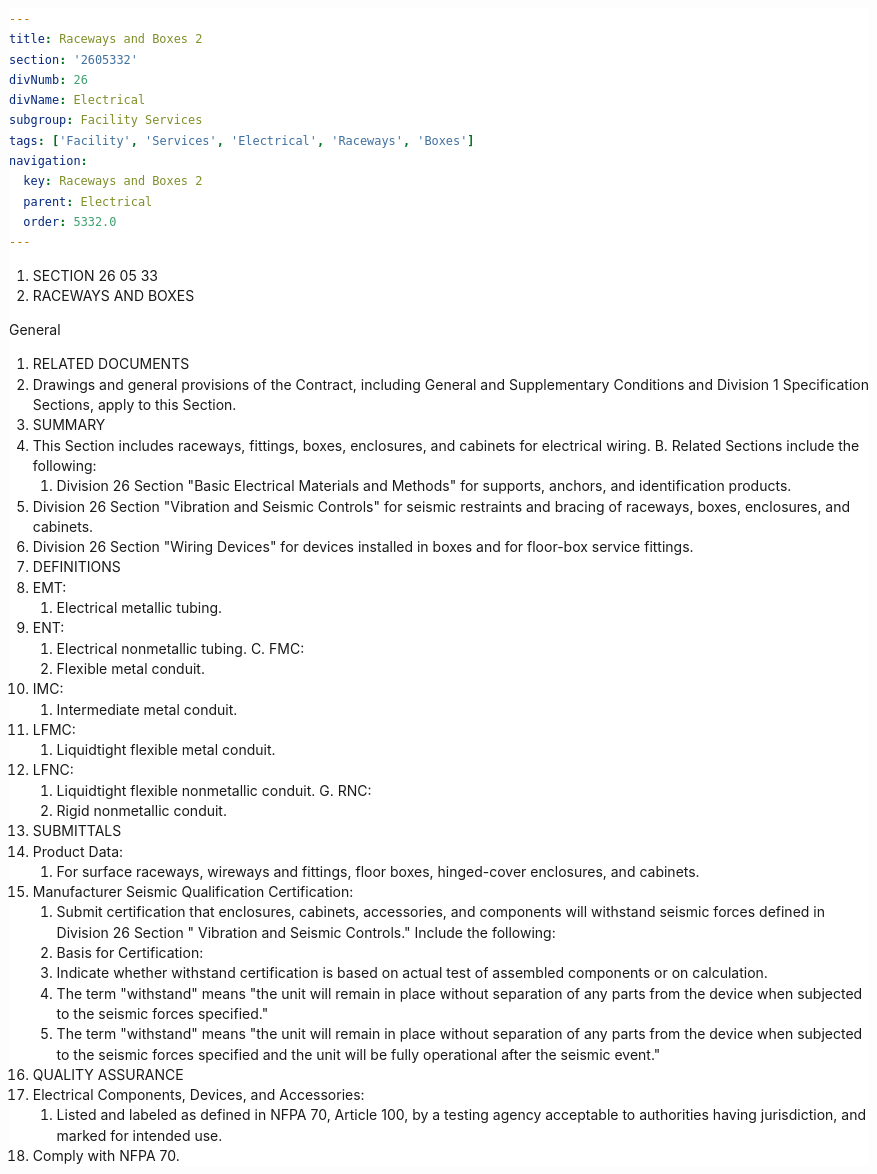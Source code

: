 ```yaml
---
title: Raceways and Boxes 2
section: '2605332'
divNumb: 26
divName: Electrical
subgroup: Facility Services
tags: ['Facility', 'Services', 'Electrical', 'Raceways', 'Boxes']
navigation:
  key: Raceways and Boxes 2
  parent: Electrical
  order: 5332.0
---
```


1. SECTION 26 05 33
1. RACEWAYS AND BOXES

General
01. RELATED DOCUMENTS
   1. Drawings and general provisions of the Contract, including General and Supplementary
Conditions and Division 1 Specification Sections, apply to this Section.
02. SUMMARY
   1. This Section includes raceways, fittings, boxes, enclosures, and cabinets for electrical wiring. B. Related Sections include the following:
      1. Division 26 Section "Basic Electrical Materials and Methods" for supports, anchors, and identification products.
2. Division 26 Section "Vibration and Seismic Controls" for seismic restraints and bracing of raceways, boxes, enclosures, and cabinets.
3. Division 26 Section "Wiring Devices" for devices installed in boxes and for floor-box service fittings.
03. DEFINITIONS
   1. EMT:
      1. Electrical metallic tubing.
   1. ENT:
      1. Electrical nonmetallic tubing. C. FMC:
      1. Flexible metal conduit.
   1. IMC:
      1. Intermediate metal conduit.
   1. LFMC:
      1. Liquidtight flexible metal conduit.
   1. LFNC:
      1. Liquidtight flexible nonmetallic conduit. G. RNC:
      1. Rigid nonmetallic conduit.
04. SUBMITTALS
   1. Product Data:
      1. For surface raceways, wireways and fittings, floor boxes, hinged-cover enclosures, and cabinets.
   1. Manufacturer Seismic Qualification Certification:
      1. Submit certification that enclosures, cabinets, accessories, and components will withstand seismic forces defined in Division 26
Section " Vibration and Seismic Controls." Include the following:
      1. Basis for Certification:
      1. Indicate whether withstand certification is based on actual test of assembled components or on calculation.
      1. The term "withstand" means "the unit will remain in place without separation of any parts from the device when subjected to the seismic forces specified."
      1. The term "withstand" means "the unit will remain in place without separation of any parts from the device when subjected to the seismic forces specified and the unit will be fully operational after the seismic event."
05. QUALITY ASSURANCE
   1. Electrical Components, Devices, and Accessories:
      1. Listed and labeled as defined in NFPA 70, Article 100, by a testing agency acceptable to authorities having jurisdiction, and marked for intended use.
   1. Comply with NFPA 70.